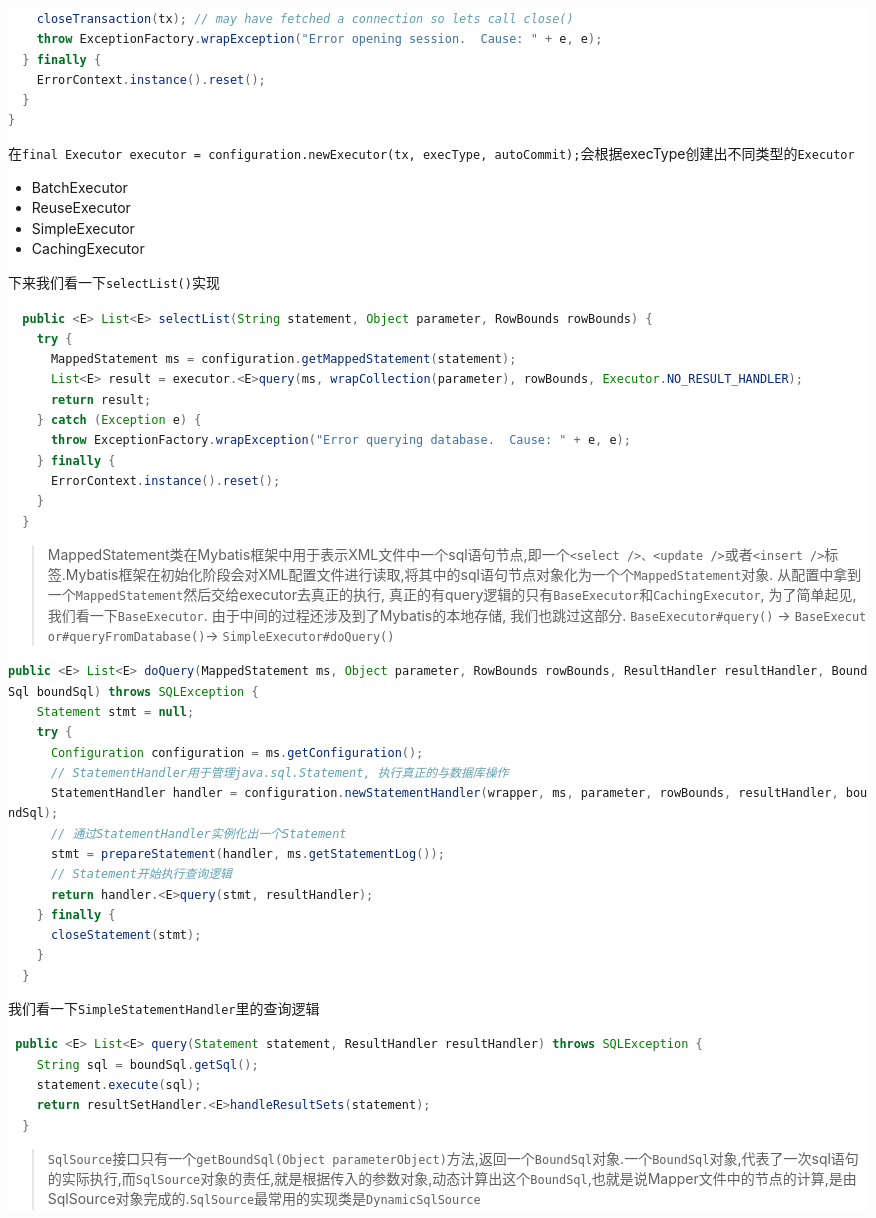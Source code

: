 ```java
    closeTransaction(tx); // may have fetched a connection so lets call close()
    throw ExceptionFactory.wrapException("Error opening session.  Cause: " + e, e);
  } finally {
    ErrorContext.instance().reset();
  }
}
```
在`final Executor executor = configuration.newExecutor(tx, execType, autoCommit);`会根据execType创建出不同类型的`Executor`
* BatchExecutor
* ReuseExecutor
* SimpleExecutor
* CachingExecutor

下来我们看一下`selectList()`实现
```java
  public <E> List<E> selectList(String statement, Object parameter, RowBounds rowBounds) {
    try {
      MappedStatement ms = configuration.getMappedStatement(statement);
      List<E> result = executor.<E>query(ms, wrapCollection(parameter), rowBounds, Executor.NO_RESULT_HANDLER);
      return result;
    } catch (Exception e) {
      throw ExceptionFactory.wrapException("Error querying database.  Cause: " + e, e);
    } finally {
      ErrorContext.instance().reset();
    }
  }
```
> MappedStatement类在Mybatis框架中用于表示XML文件中一个sql语句节点,即一个`<select />、<update />`或者`<insert />`标签.Mybatis框架在初始化阶段会对XML配置文件进行读取,将其中的sql语句节点对象化为一个个`MappedStatement`对象.
从配置中拿到一个`MappedStatement`然后交给executor去真正的执行, 真正的有query逻辑的只有`BaseExecutor`和`CachingExecutor`, 为了简单起见,我们看一下`BaseExecutor`. 由于中间的过程还涉及到了Mybatis的本地存储, 我们也跳过这部分.
> `BaseExecutor#query()` -> `BaseExecutor#queryFromDatabase()`-> `SimpleExecutor#doQuery()`
```java
public <E> List<E> doQuery(MappedStatement ms, Object parameter, RowBounds rowBounds, ResultHandler resultHandler, BoundSql boundSql) throws SQLException {
    Statement stmt = null;
    try {
      Configuration configuration = ms.getConfiguration();
	  // StatementHandler用于管理java.sql.Statement, 执行真正的与数据库操作
      StatementHandler handler = configuration.newStatementHandler(wrapper, ms, parameter, rowBounds, resultHandler, boundSql);
	  // 通过StatementHandler实例化出一个Statement
      stmt = prepareStatement(handler, ms.getStatementLog());
	  // Statement开始执行查询逻辑
      return handler.<E>query(stmt, resultHandler);
    } finally {
      closeStatement(stmt);
    }
  }
```
我们看一下`SimpleStatementHandler`里的查询逻辑
```java
 public <E> List<E> query(Statement statement, ResultHandler resultHandler) throws SQLException {
    String sql = boundSql.getSql();
    statement.execute(sql);
    return resultSetHandler.<E>handleResultSets(statement);
  }
```
> `SqlSource`接口只有一个`getBoundSql(Object parameterObject)`方法,返回一个`BoundSql`对象.一个`BoundSql`对象,代表了一次sql语句的实际执行,而`SqlSource`对象的责任,就是根据传入的参数对象,动态计算出这个`BoundSql`,也就是说Mapper文件中的<if />节点的计算,是由SqlSource对象完成的.`SqlSource`最常用的实现类是`DynamicSqlSource`
